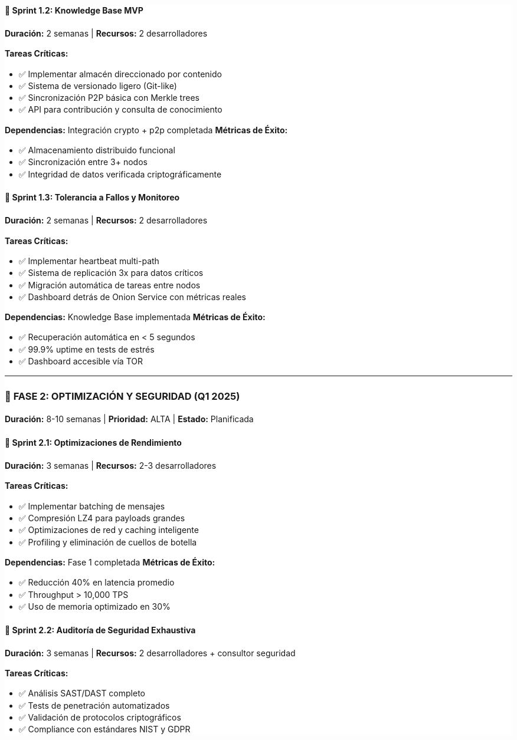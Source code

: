 #### 🎯 **Sprint 1.2: Knowledge Base MVP**
**Duración:** 2 semanas | **Recursos:** 2 desarrolladores

**Tareas Críticas:**
- ✅ Implementar almacén direccionado por contenido
- ✅ Sistema de versionado ligero (Git-like)
- ✅ Sincronización P2P básica con Merkle trees
- ✅ API para contribución y consulta de conocimiento

**Dependencias:** Integración crypto + p2p completada
**Métricas de Éxito:**
- ✅ Almacenamiento distribuido funcional
- ✅ Sincronización entre 3+ nodos
- ✅ Integridad de datos verificada criptográficamente

#### 🎯 **Sprint 1.3: Tolerancia a Fallos y Monitoreo**
**Duración:** 2 semanas | **Recursos:** 2 desarrolladores

**Tareas Críticas:**
- ✅ Implementar heartbeat multi-path
- ✅ Sistema de replicación 3x para datos críticos
- ✅ Migración automática de tareas entre nodos
- ✅ Dashboard detrás de Onion Service con métricas reales

**Dependencias:** Knowledge Base implementada
**Métricas de Éxito:**
- ✅ Recuperación automática en < 5 segundos
- ✅ 99.9% uptime en tests de estrés
- ✅ Dashboard accesible vía TOR

---

### 🚀 **FASE 2: OPTIMIZACIÓN Y SEGURIDAD** (Q1 2025)
**Duración:** 8-10 semanas | **Prioridad:** ALTA | **Estado:** Planificada

#### 🎯 **Sprint 2.1: Optimizaciones de Rendimiento**
**Duración:** 3 semanas | **Recursos:** 2-3 desarrolladores

**Tareas Críticas:**
- ✅ Implementar batching de mensajes
- ✅ Compresión LZ4 para payloads grandes
- ✅ Optimizaciones de red y caching inteligente
- ✅ Profiling y eliminación de cuellos de botella

**Dependencias:** Fase 1 completada
**Métricas de Éxito:**
- ✅ Reducción 40% en latencia promedio
- ✅ Throughput > 10,000 TPS
- ✅ Uso de memoria optimizado en 30%

#### 🎯 **Sprint 2.2: Auditoría de Seguridad Exhaustiva**
**Duración:** 3 semanas | **Recursos:** 2 desarrolladores + consultor seguridad

**Tareas Críticas:**
- ✅ Análisis SAST/DAST completo
- ✅ Tests de penetración automatizados
- ✅ Validación de protocolos criptográficos
- ✅ Compliance con estándares NIST y GDPR
